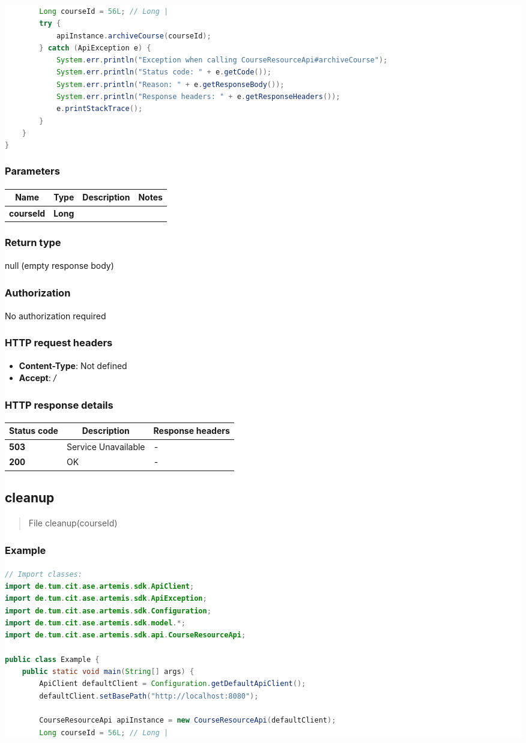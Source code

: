 ```java
        Long courseId = 56L; // Long | 
        try {
            apiInstance.archiveCourse(courseId);
        } catch (ApiException e) {
            System.err.println("Exception when calling CourseResourceApi#archiveCourse");
            System.err.println("Status code: " + e.getCode());
            System.err.println("Reason: " + e.getResponseBody());
            System.err.println("Response headers: " + e.getResponseHeaders());
            e.printStackTrace();
        }
    }
}
```

### Parameters


| Name | Type | Description  | Notes |
|------------- | ------------- | ------------- | -------------|
| **courseId** | **Long**|  | |

### Return type

null (empty response body)

### Authorization

No authorization required

### HTTP request headers

- **Content-Type**: Not defined
- **Accept**: */*

### HTTP response details
| Status code | Description | Response headers |
|-------------|-------------|------------------|
| **503** | Service Unavailable |  -  |
| **200** | OK |  -  |


## cleanup

> File cleanup(courseId)



### Example

```java
// Import classes:
import de.tum.cit.ase.artemis.sdk.ApiClient;
import de.tum.cit.ase.artemis.sdk.ApiException;
import de.tum.cit.ase.artemis.sdk.Configuration;
import de.tum.cit.ase.artemis.sdk.model.*;
import de.tum.cit.ase.artemis.sdk.api.CourseResourceApi;

public class Example {
    public static void main(String[] args) {
        ApiClient defaultClient = Configuration.getDefaultApiClient();
        defaultClient.setBasePath("http://localhost:8080");

        CourseResourceApi apiInstance = new CourseResourceApi(defaultClient);
        Long courseId = 56L; // Long | 
```